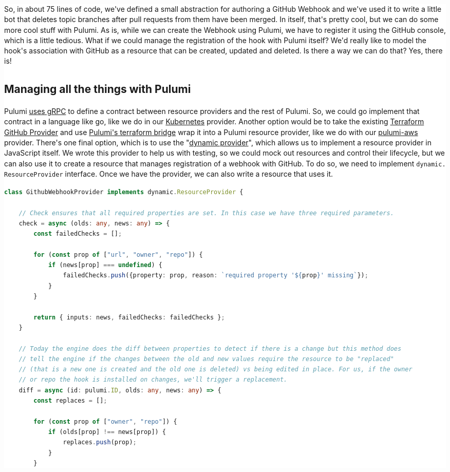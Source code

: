 So, in about 75 lines of code, we've defined a small abstraction for
authoring a GitHub Webhook and we've used it to write a little bot that
deletes topic branches after pull requests from them have been merged.
In itself, that's pretty cool, but we can do some more cool stuff with
Pulumi. As is, while we can create the Webhook using Pulumi, we have to
register it using the GitHub console, which is a little tedious. What if
we could manage the registration of the hook with Pulumi itself? We'd
really like to model the hook's association with GitHub as a resource
that can be created, updated and deleted. Is there a way we can do that?
Yes, there is!

## Managing all the things with Pulumi

Pulumi [uses gRPC](https://github.com/pulumi/pulumi/blob/master/sdk/proto/provider.proto)
to define a contract between resource providers and the rest of Pulumi.
So, we could go implement that contract in a language like go, like we
do in our [Kubernetes](https://github.com/pulumi/pulumi-kubernetes)
provider. Another option would be to take the existing
[Terraform GitHub Provider](https://github.com/terraform-providers/terraform-provider-github)
and use [Pulumi's terraform bridge](https://github.com/pulumi/pulumi-terraform/) wrap it into a
Pulumi resource provider, like we do with our
[pulumi-aws](https://github.com/pulumi/pulumi-aws) provider. There's one
final option, which is to use the "[dynamic provider](https://github.com/pulumi/pulumi/blob/ad3b5e7ee88346bc7e960de9f953957a72f84516/sdk/nodejs/dynamic/index.ts#L109)",
which allows us to implement a resource provider in JavaScript itself.
We wrote this provider to help us with testing, so we could mock out
resources and control their lifecycle, but we can also use it to create
a resource that manages registration of a webhook with GitHub. To do so,
we need to implement `dynamic.ResourceProvider` interface. Once we have
the provider, we can also write a resource that uses it.

```typescript
class GithubWebhookProvider implements dynamic.ResourceProvider {

    // Check ensures that all required properties are set. In this case we have three required parameters.
    check = async (olds: any, news: any) => {
        const failedChecks = [];

        for (const prop of ["url", "owner", "repo"]) {
            if (news[prop] === undefined) {
                failedChecks.push({property: prop, reason: `required property '${prop}' missing`});
            }
        }

        return { inputs: news, failedChecks: failedChecks };
    }

    // Today the engine does the diff between properties to detect if there is a change but this method does
    // tell the engine if the changes between the old and new values require the resource to be "replaced"
    // (that is a new one is created and the old one is deleted) vs being edited in place. For us, if the owner
    // or repo the hook is installed on changes, we'll trigger a replacement.
    diff = async (id: pulumi.ID, olds: any, news: any) => {
        const replaces = [];

        for (const prop of ["owner", "repo"]) {
            if (olds[prop] !== news[prop]) {
                replaces.push(prop);
            }
        }

```